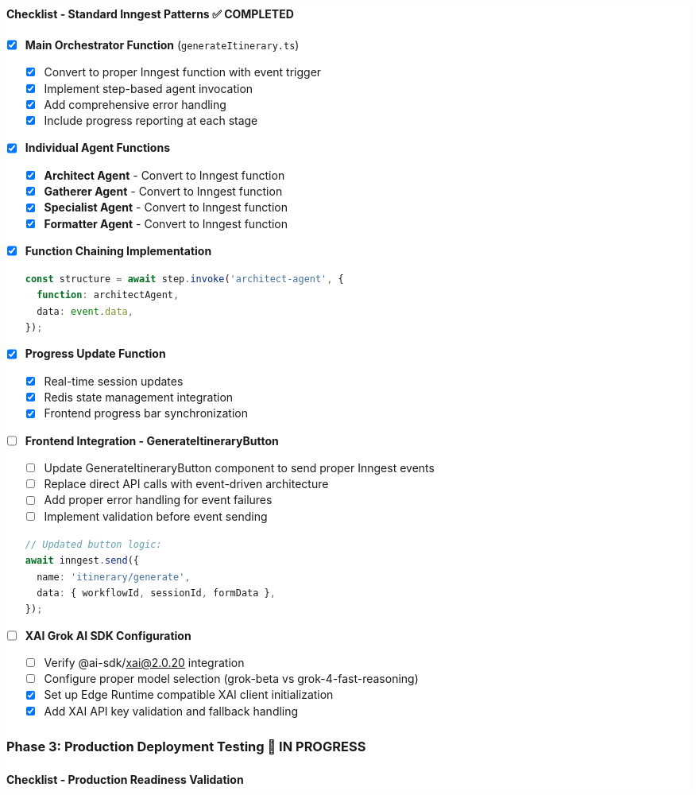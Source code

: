 #### Checklist - Standard Inngest Patterns ✅ COMPLETED

- [x] **Main Orchestrator Function** (`generateItinerary.ts`)

  - [x] Convert to proper Inngest function with event trigger
  - [x] Implement step-based agent invocation
  - [x] Add comprehensive error handling
  - [x] Include progress reporting at each stage

- [x] **Individual Agent Functions**

  - [x] **Architect Agent** - Convert to Inngest function
  - [x] **Gatherer Agent** - Convert to Inngest function
  - [x] **Specialist Agent** - Convert to Inngest function
  - [x] **Formatter Agent** - Convert to Inngest function

- [x] **Function Chaining Implementation**

  ```typescript
  const structure = await step.invoke('architect-agent', {
    function: architectAgent,
    data: event.data,
  });
  ```

- [x] **Progress Update Function**

  - [x] Real-time session updates
  - [x] Redis state management integration
  - [x] Frontend progress bar synchronization

- [ ] **Frontend Integration - GenerateItineraryButton**

  - [ ] Update GenerateItineraryButton component to send proper Inngest events
  - [ ] Replace direct API calls with event-driven architecture
  - [ ] Add proper error handling for event failures
  - [ ] Implement validation before event sending

  ```typescript
  // Updated button logic:
  await inngest.send({
    name: 'itinerary/generate',
    data: { workflowId, sessionId, formData },
  });
  ```

- [ ] **XAI Grok AI SDK Configuration**
  - [ ] Verify @ai-sdk/xai@2.0.20 integration
  - [ ] Configure proper model selection (grok-beta vs grok-4-fast-reasoning)
  - [x] Set up Edge Runtime compatible XAI client initialization
  - [x] Add XAI API key validation and fallback handling

### **Phase 3: Production Deployment Testing** 🔄 IN PROGRESS

#### Checklist - Production Readiness Validation
